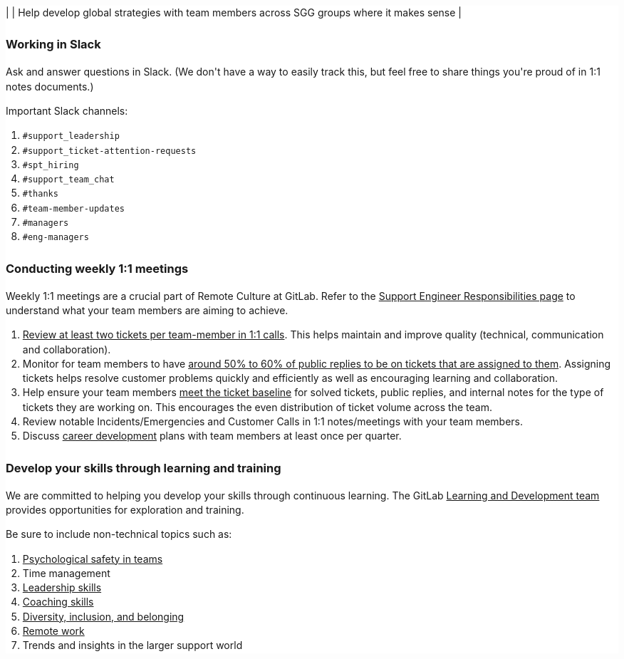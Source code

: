 |  | Help develop global strategies with team members across SGG groups where it makes sense |

### Working in Slack

Ask and answer questions in Slack. (We don't have a way to easily track this, but feel free to share things you're proud of in 1:1 notes documents.)

Important Slack channels:

1. `#support_leadership`
1. `#support_ticket-attention-requests`
1. `#spt_hiring`
1. `#support_team_chat`
1. `#thanks`
1. `#team-member-updates`
1. `#managers`
1. `#eng-managers`

### Conducting weekly 1:1 meetings

Weekly 1:1 meetings are a crucial part of Remote Culture at GitLab. Refer to the [Support Engineer Responsibilities page](/handbook/support/support-engineer-responsibilities) to understand what your team members are aiming to achieve.

1. [Review at least two tickets per team-member in 1:1 calls](/handbook/support/workflows/working-on-tickets#1-weekly-ticket-review). This helps maintain and improve quality (technical, communication and collaboration).
1. Monitor for team members to have [around 50% to 60% of public replies to be on tickets that are assigned to them](/handbook/support/workflows/working-on-tickets#2-public-replies-on-your-assigned-tickets). Assigning tickets helps resolve customer problems quickly and efficiently as well as encouraging learning and collaboration.
1. Help ensure your team members [meet the ticket baseline](/handbook/support/workflows/working-on-tickets#3-meet-the-ticket-baseline) for solved tickets, public replies, and internal notes for the type of tickets they are working on. This encourages the even distribution of ticket volume across the team.
1. Review notable Incidents/Emergencies and Customer Calls in 1:1 notes/meetings with your team members.
1. Discuss [career development](/handbook/people-group/learning-and-development/career-development/) plans with team members at least once per quarter.

### Develop your skills through learning and training

We are committed to helping you develop your skills through continuous learning. The GitLab [Learning and Development team](/handbook/people-group/learning-and-development/) provides opportunities for exploration and training.

Be sure to include non-technical topics such as:

1. [Psychological safety in teams](/handbook/leadership/emotional-intelligence/psychological-safety/)
1. Time management
1. [Leadership skills](/handbook/leadership/)
1. [Coaching skills](/handbook/leadership/coaching/)
1. [Diversity, inclusion, and belonging](/handbook/company/culture/inclusion/)
1. [Remote work](/handbook/company/culture/all-remote/)
1. Trends and insights in the larger support world

